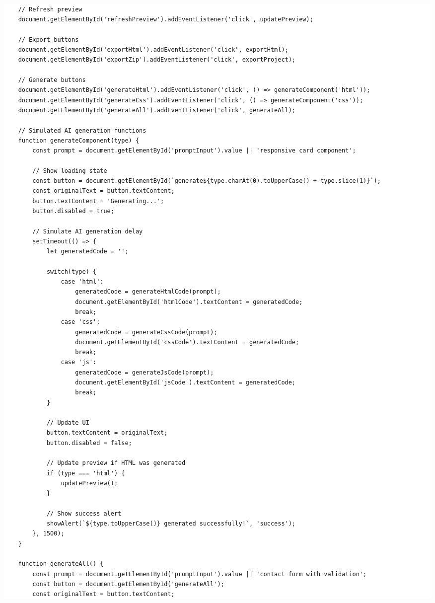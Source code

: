         // Refresh preview
        document.getElementById('refreshPreview').addEventListener('click', updatePreview);
        
        // Export buttons
        document.getElementById('exportHtml').addEventListener('click', exportHtml);
        document.getElementById('exportZip').addEventListener('click', exportProject);
        
        // Generate buttons
        document.getElementById('generateHtml').addEventListener('click', () => generateComponent('html'));
        document.getElementById('generateCss').addEventListener('click', () => generateComponent('css'));
        document.getElementById('generateAll').addEventListener('click', generateAll);
        
        // Simulated AI generation functions
        function generateComponent(type) {
            const prompt = document.getElementById('promptInput').value || 'responsive card component';
            
            // Show loading state
            const button = document.getElementById(`generate${type.charAt(0).toUpperCase() + type.slice(1)}`);
            const originalText = button.textContent;
            button.textContent = 'Generating...';
            button.disabled = true;
            
            // Simulate AI generation delay
            setTimeout(() => {
                let generatedCode = '';
                
                switch(type) {
                    case 'html':
                        generatedCode = generateHtmlCode(prompt);
                        document.getElementById('htmlCode').textContent = generatedCode;
                        break;
                    case 'css':
                        generatedCode = generateCssCode(prompt);
                        document.getElementById('cssCode').textContent = generatedCode;
                        break;
                    case 'js':
                        generatedCode = generateJsCode(prompt);
                        document.getElementById('jsCode').textContent = generatedCode;
                        break;
                }
                
                // Update UI
                button.textContent = originalText;
                button.disabled = false;
                
                // Update preview if HTML was generated
                if (type === 'html') {
                    updatePreview();
                }
                
                // Show success alert
                showAlert(`${type.toUpperCase()} generated successfully!`, 'success');
            }, 1500);
        }
        
        function generateAll() {
            const prompt = document.getElementById('promptInput').value || 'contact form with validation';
            const button = document.getElementById('generateAll');
            const originalText = button.textContent;
            